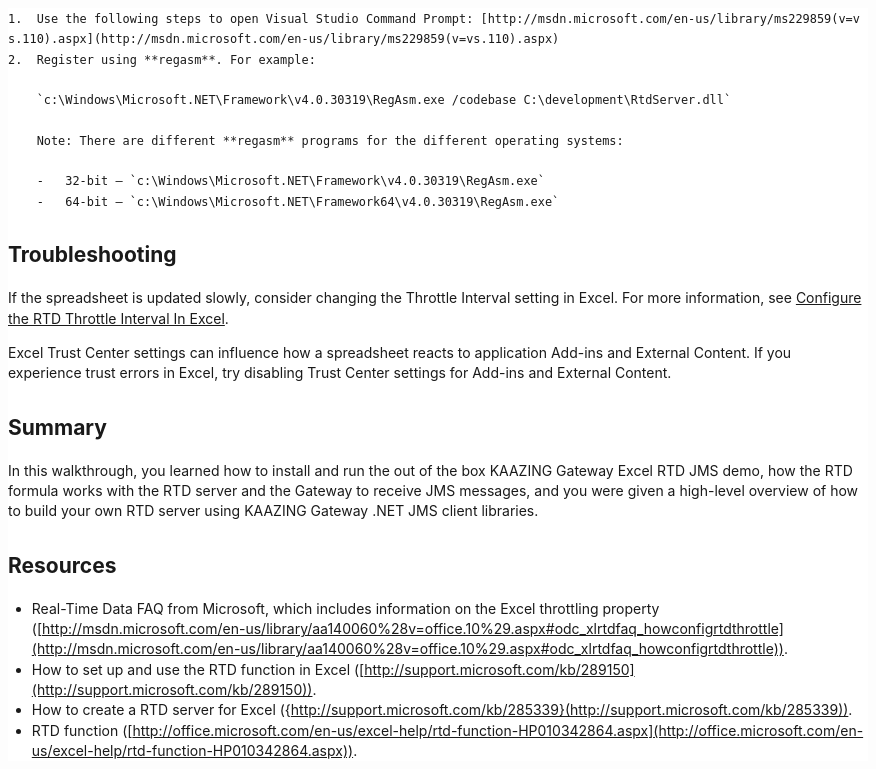     1.  Use the following steps to open Visual Studio Command Prompt: [http://msdn.microsoft.com/en-us/library/ms229859(v=vs.110).aspx](http://msdn.microsoft.com/en-us/library/ms229859(v=vs.110).aspx)
    2.  Register using **regasm**. For example:

        `c:\Windows\Microsoft.NET\Framework\v4.0.30319\RegAsm.exe /codebase C:\development\RtdServer.dll`

        Note: There are different **regasm** programs for the different operating systems:

        -   32-bit — `c:\Windows\Microsoft.NET\Framework\v4.0.30319\RegAsm.exe`
        -   64-bit — `c:\Windows\Microsoft.NET\Framework64\v4.0.30319\RegAsm.exe`

Troubleshooting
---------------

If the spreadsheet is updated slowly, consider changing the Throttle Interval setting in Excel. For more information, see [Configure the RTD Throttle Interval In Excel](#configure-the-rtd-throttle-interval-in-excel).

Excel Trust Center settings can influence how a spreadsheet reacts to application Add-ins and External Content. If you experience trust errors in Excel, try disabling Trust Center settings for Add-ins and External Content.

Summary
-------

In this walkthrough, you learned how to install and run the out of the box KAAZING Gateway Excel RTD JMS demo, how the RTD formula works with the RTD server and the Gateway to receive JMS messages, and you were given a high-level overview of how to build your own RTD server using KAAZING Gateway .NET JMS client libraries.

Resources
---------

-   Real-Time Data FAQ from Microsoft, which includes information on the Excel throttling property ([http://msdn.microsoft.com/en-us/library/aa140060%28v=office.10%29.aspx#odc_xlrtdfaq_howconfigrtdthrottle](http://msdn.microsoft.com/en-us/library/aa140060%28v=office.10%29.aspx#odc_xlrtdfaq_howconfigrtdthrottle)).
-   How to set up and use the RTD function in Excel ([http://support.microsoft.com/kb/289150](http://support.microsoft.com/kb/289150)).
-   How to create a RTD server for Excel ({http://support.microsoft.com/kb/285339}(http://support.microsoft.com/kb/285339)).
-   RTD function ([http://office.microsoft.com/en-us/excel-help/rtd-function-HP010342864.aspx](http://office.microsoft.com/en-us/excel-help/rtd-function-HP010342864.aspx)).
